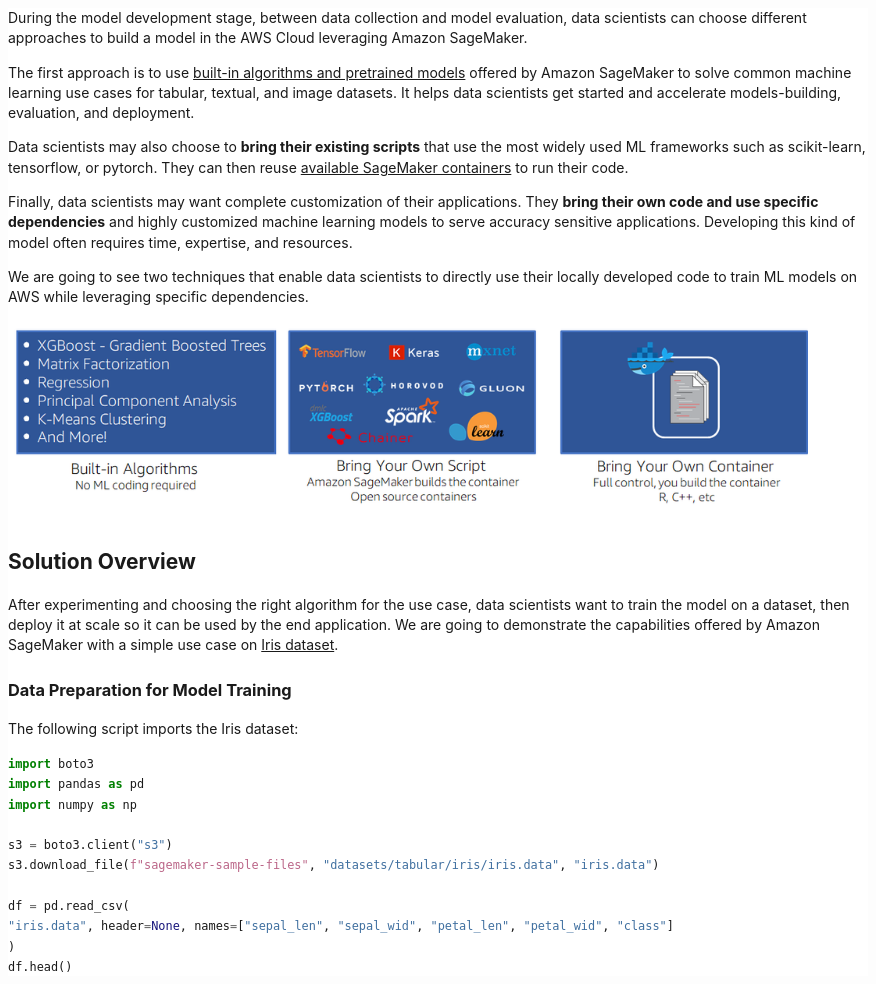 During the model development stage, between data collection and model evaluation, data scientists can choose different approaches to build a model in the AWS Cloud leveraging Amazon SageMaker. 

The first approach is to use [built-in algorithms and pretrained models](https://docs.aws.amazon.com/sagemaker/latest/dg/algos.html?sc_channel=el&sc_campaign=datamlwave&sc_geo=mult&sc_country=mult&sc_outcome=acq&sc_content=bring-your-own-machine-learning-code-to-aws) offered by Amazon SageMaker to solve common machine learning use cases for tabular, textual, and image datasets. It helps data scientists get started and accelerate models-building, evaluation, and deployment.

Data scientists may also choose to **bring their existing scripts** that use the most widely used ML frameworks such as scikit-learn, tensorflow, or pytorch. They can then reuse [available SageMaker containers](https://docs.aws.amazon.com/sagemaker/latest/dg/docker-containers-prebuilt.html?sc_channel=el&sc_campaign=datamlwave&sc_geo=mult&sc_country=mult&sc_outcome=acq&sc_content=bring-your-own-machine-learning-code-to-aws) to run their code. 

Finally, data scientists may want complete customization of their applications. They **bring their own code and use specific dependencies** and highly customized machine learning models to serve accuracy sensitive applications. Developing this kind of model often requires time, expertise, and resources. 

We are going to see two techniques that enable data scientists to directly use their locally developed code to train ML models on AWS while leveraging specific dependencies. 

<img src="images/methods.png" alt="Different methods to train models on AWS" width="800"/>

## Solution Overview

After experimenting and choosing the right algorithm for the use case, data scientists want to train the model on a dataset, then deploy it at scale so it can be used by the end application. We are going to demonstrate the capabilities offered by Amazon SageMaker with a simple use case on [Iris dataset](https://archive.ics.uci.edu/dataset/53/iris).

### Data Preparation for Model Training

The following script imports the Iris dataset:

```python
import boto3
import pandas as pd
import numpy as np

s3 = boto3.client("s3")
s3.download_file(f"sagemaker-sample-files", "datasets/tabular/iris/iris.data", "iris.data")

df = pd.read_csv(
"iris.data", header=None, names=["sepal_len", "sepal_wid", "petal_len", "petal_wid", "class"]
)
df.head()
```
